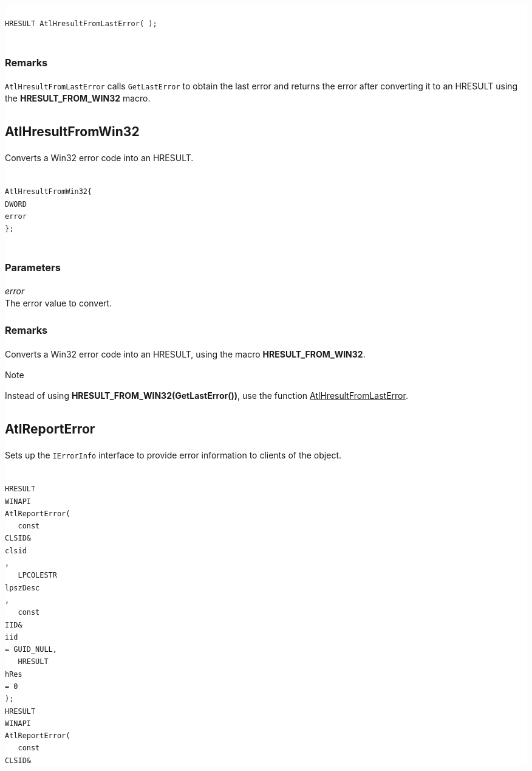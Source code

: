 ```  
  
HRESULT AtlHresultFromLastError( );  
  
```  
  
### Remarks  
 `AtlHresultFromLastError` calls                         `GetLastError` to obtain the last error and returns the error after converting it to an HRESULT using the                         **HRESULT_FROM_WIN32** macro.  
  
##  <a name="atlhresultfromwin32"></a>  AtlHresultFromWin32  
 Converts a Win32 error code into an HRESULT.  
  
```  
  
AtlHresultFromWin32{  
DWORD   
error  
};  
  
```  
  
### Parameters  
 *error*  
 The error value to convert.  
  
### Remarks  
 Converts a Win32 error code into an HRESULT, using the macro                         **HRESULT_FROM_WIN32**.  
  
> [!NOTE]
>  Instead of using                             **HRESULT_FROM_WIN32(GetLastError())**, use the function                             [AtlHresultFromLastError](../vs140/atlhresultfromlasterror.md).  
  
##  <a name="atlreporterror"></a>  AtlReportError  
 Sets up the                 `IErrorInfo` interface to provide error information to clients of the object.  
  
```  
  
HRESULT  
WINAPI  
AtlReportError(  
   const  
CLSID&  
clsid  
,  
   LPCOLESTR  
lpszDesc  
,  
   const  
IID&  
iid  
= GUID_NULL,  
   HRESULT  
hRes  
= 0   
);  
HRESULT  
WINAPI  
AtlReportError(  
   const  
CLSID&  
```
